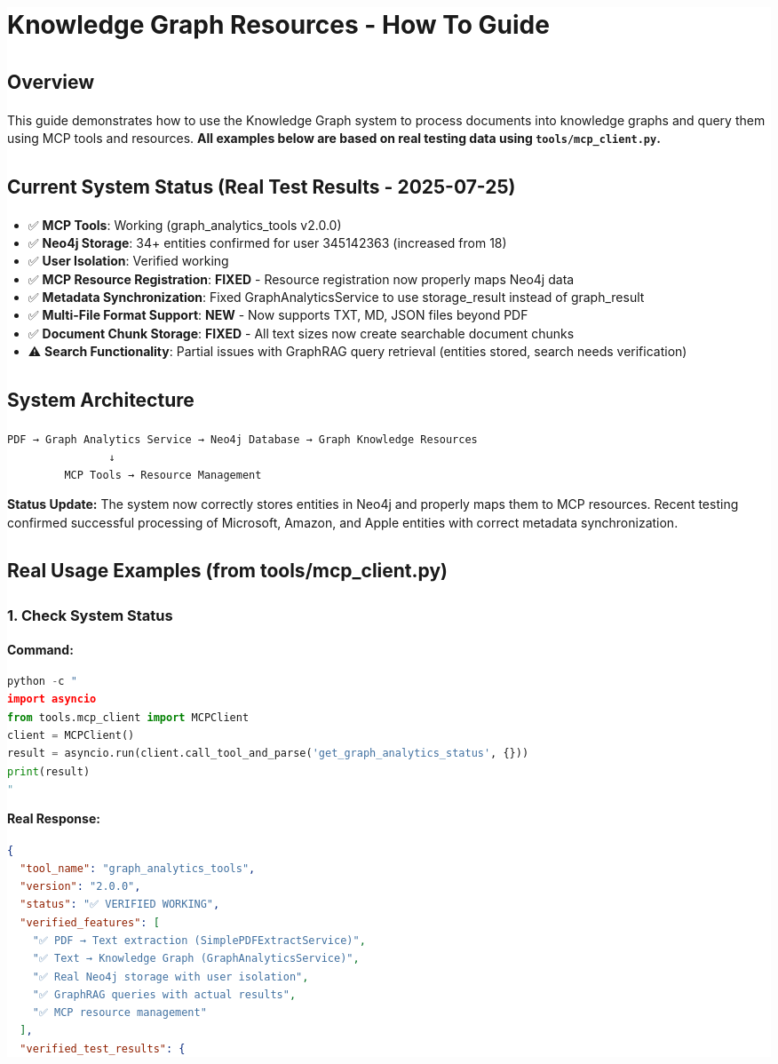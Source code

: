 # Knowledge Graph Resources - How To Guide

## Overview

This guide demonstrates how to use the Knowledge Graph system to process documents into knowledge graphs and query them using MCP tools and resources. **All examples below are based on real testing data using `tools/mcp_client.py`.**

## Current System Status (Real Test Results - 2025-07-25)

- ✅ **MCP Tools**: Working (graph_analytics_tools v2.0.0)
- ✅ **Neo4j Storage**: 34+ entities confirmed for user 345142363 (increased from 18)
- ✅ **User Isolation**: Verified working
- ✅ **MCP Resource Registration**: **FIXED** - Resource registration now properly maps Neo4j data
- ✅ **Metadata Synchronization**: Fixed GraphAnalyticsService to use storage_result instead of graph_result
- ✅ **Multi-File Format Support**: **NEW** - Now supports TXT, MD, JSON files beyond PDF
- ✅ **Document Chunk Storage**: **FIXED** - All text sizes now create searchable document chunks
- ⚠️ **Search Functionality**: Partial issues with GraphRAG query retrieval (entities stored, search needs verification)

## System Architecture

```
PDF → Graph Analytics Service → Neo4j Database → Graph Knowledge Resources
                ↓
         MCP Tools → Resource Management
```

**Status Update:** The system now correctly stores entities in Neo4j and properly maps them to MCP resources. Recent testing confirmed successful processing of Microsoft, Amazon, and Apple entities with correct metadata synchronization.

## Real Usage Examples (from tools/mcp_client.py)

### 1. Check System Status

**Command:**
```python
python -c "
import asyncio
from tools.mcp_client import MCPClient
client = MCPClient()
result = asyncio.run(client.call_tool_and_parse('get_graph_analytics_status', {}))
print(result)
"
```

**Real Response:**
```json
{
  "tool_name": "graph_analytics_tools",
  "version": "2.0.0", 
  "status": "✅ VERIFIED WORKING",
  "verified_features": [
    "✅ PDF → Text extraction (SimplePDFExtractService)",
    "✅ Text → Knowledge Graph (GraphAnalyticsService)", 
    "✅ Real Neo4j storage with user isolation",
    "✅ GraphRAG queries with actual results",
    "✅ MCP resource management"
  ],
  "verified_test_results": {
```